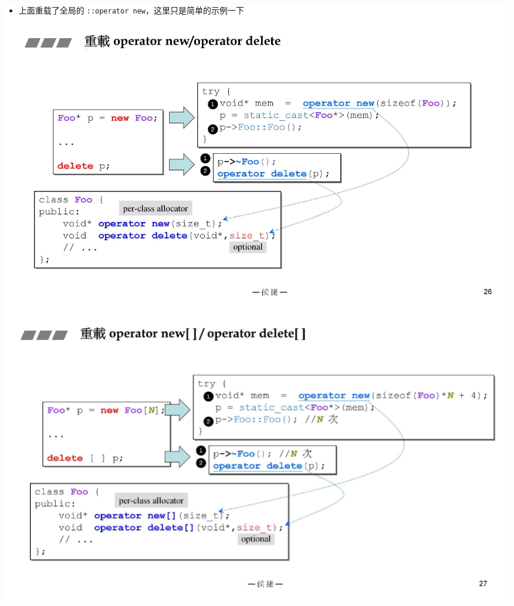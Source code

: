 - 上面重载了全局的 `::operator new`，这里只是简单的示例一下

![](pics/Pasted%20image%2020230314211516.png)

![](pics/Pasted%20image%2020230314211523.png)
